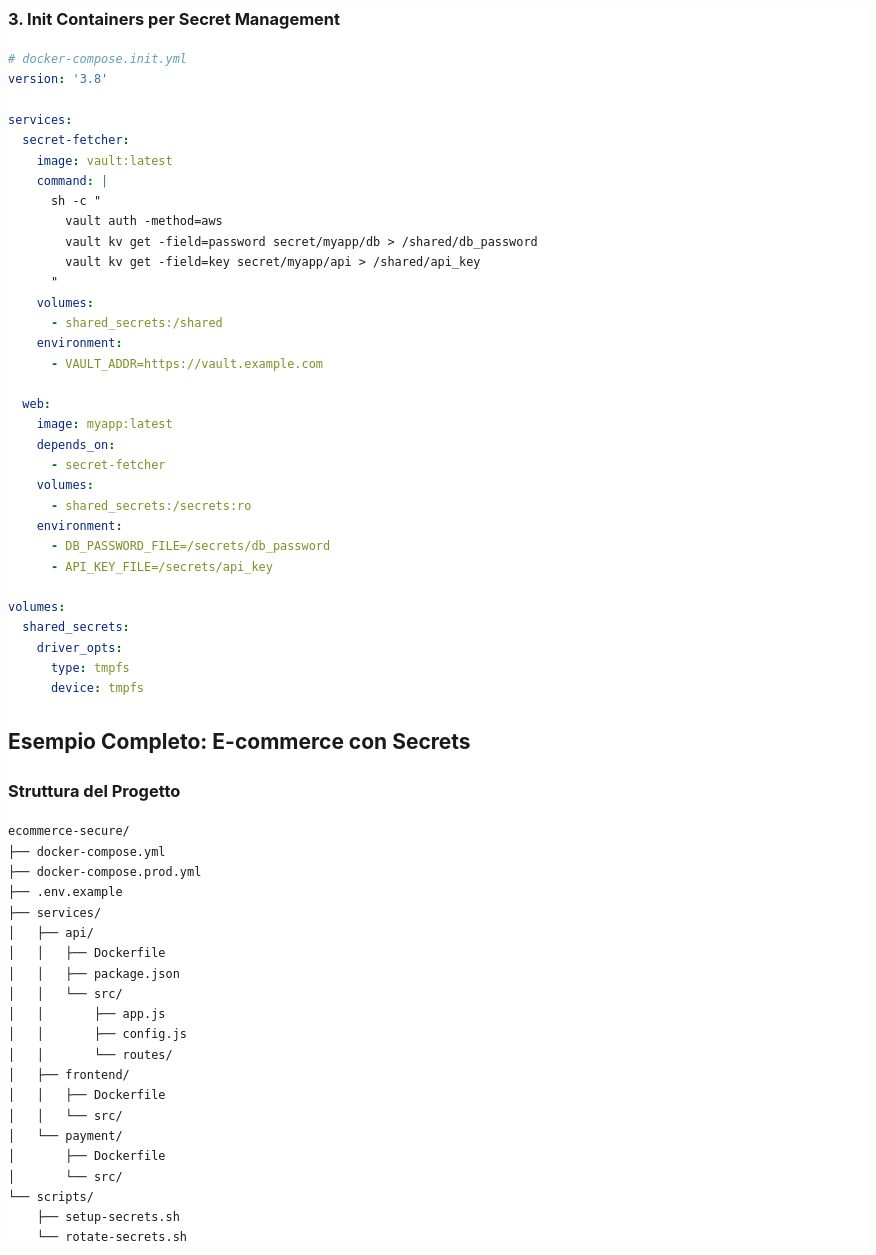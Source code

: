 ### 3. Init Containers per Secret Management

```yaml
# docker-compose.init.yml
version: '3.8'

services:
  secret-fetcher:
    image: vault:latest
    command: |
      sh -c "
        vault auth -method=aws
        vault kv get -field=password secret/myapp/db > /shared/db_password
        vault kv get -field=key secret/myapp/api > /shared/api_key
      "
    volumes:
      - shared_secrets:/shared
    environment:
      - VAULT_ADDR=https://vault.example.com

  web:
    image: myapp:latest
    depends_on:
      - secret-fetcher
    volumes:
      - shared_secrets:/secrets:ro
    environment:
      - DB_PASSWORD_FILE=/secrets/db_password
      - API_KEY_FILE=/secrets/api_key

volumes:
  shared_secrets:
    driver_opts:
      type: tmpfs
      device: tmpfs
```

## Esempio Completo: E-commerce con Secrets

### Struttura del Progetto

```
ecommerce-secure/
├── docker-compose.yml
├── docker-compose.prod.yml
├── .env.example
├── services/
│   ├── api/
│   │   ├── Dockerfile
│   │   ├── package.json
│   │   └── src/
│   │       ├── app.js
│   │       ├── config.js
│   │       └── routes/
│   ├── frontend/
│   │   ├── Dockerfile
│   │   └── src/
│   └── payment/
│       ├── Dockerfile
│       └── src/
└── scripts/
    ├── setup-secrets.sh
    └── rotate-secrets.sh
```
